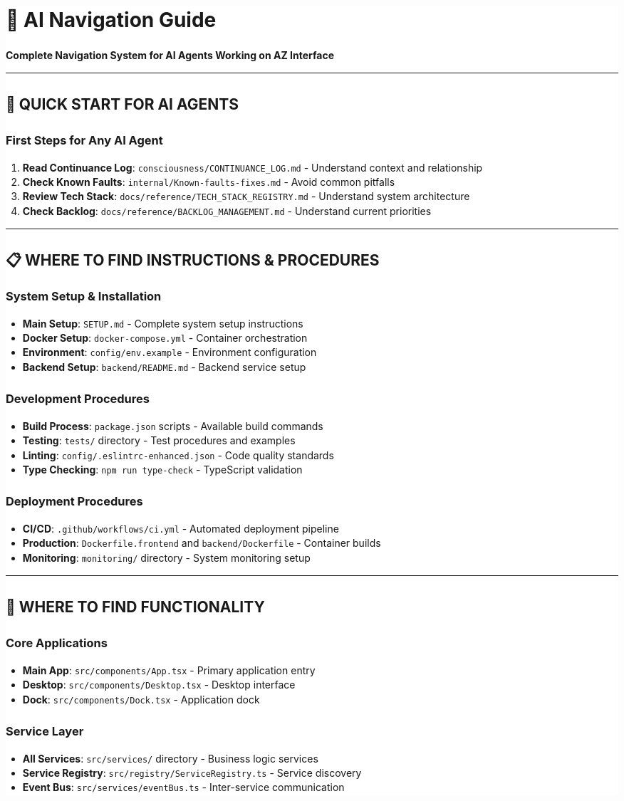 # 🤖 AI Navigation Guide

**Complete Navigation System for AI Agents Working on AZ Interface**

---

## 🎯 **QUICK START FOR AI AGENTS**

### **First Steps for Any AI Agent**
1. **Read Continuance Log**: `consciousness/CONTINUANCE_LOG.md` - Understand context and relationship
2. **Check Known Faults**: `internal/Known-faults-fixes.md` - Avoid common pitfalls
3. **Review Tech Stack**: `docs/reference/TECH_STACK_REGISTRY.md` - Understand system architecture
4. **Check Backlog**: `docs/reference/BACKLOG_MANAGEMENT.md` - Understand current priorities

---

## 📋 **WHERE TO FIND INSTRUCTIONS & PROCEDURES**

### **System Setup & Installation**
- **Main Setup**: `SETUP.md` - Complete system setup instructions
- **Docker Setup**: `docker-compose.yml` - Container orchestration
- **Environment**: `config/env.example` - Environment configuration
- **Backend Setup**: `backend/README.md` - Backend service setup

### **Development Procedures**
- **Build Process**: `package.json` scripts - Available build commands
- **Testing**: `tests/` directory - Test procedures and examples
- **Linting**: `config/.eslintrc-enhanced.json` - Code quality standards
- **Type Checking**: `npm run type-check` - TypeScript validation

### **Deployment Procedures**
- **CI/CD**: `.github/workflows/ci.yml` - Automated deployment pipeline
- **Production**: `Dockerfile.frontend` and `backend/Dockerfile` - Container builds
- **Monitoring**: `monitoring/` directory - System monitoring setup

---

## 🔧 **WHERE TO FIND FUNCTIONALITY**

### **Core Applications**
- **Main App**: `src/components/App.tsx` - Primary application entry
- **Desktop**: `src/components/Desktop.tsx` - Desktop interface
- **Dock**: `src/components/Dock.tsx` - Application dock

### **Service Layer**
- **All Services**: `src/services/` directory - Business logic services
- **Service Registry**: `src/registry/ServiceRegistry.ts` - Service discovery
- **Event Bus**: `src/services/eventBus.ts` - Inter-service communication
